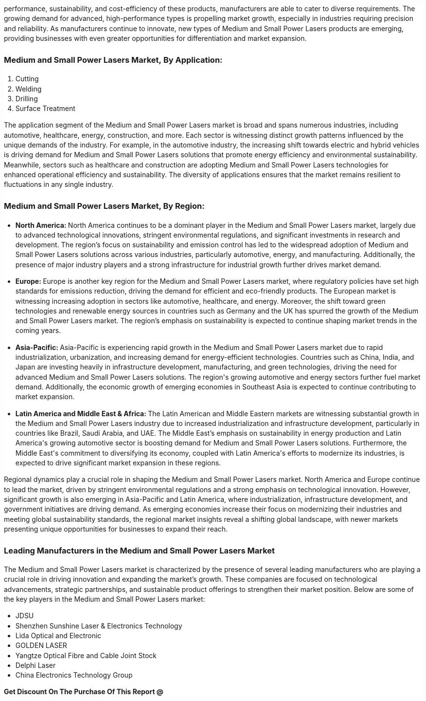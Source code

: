 performance, sustainability, and cost-efficiency of these products, manufacturers are able to cater to diverse requirements. The growing demand for advanced, high-performance types is propelling market growth, especially in industries requiring precision and reliability. As manufacturers continue to innovate, new types of Medium and Small Power Lasers products are emerging, providing businesses with even greater opportunities for differentiation and market expansion.</p><h3>Medium and Small Power Lasers Market,&nbsp;By Application:</h3><ol><li>Cutting<li> Welding<li> Drilling<li> Surface Treatment</li></ol><p>The application segment of the Medium and Small Power Lasers market is broad and spans numerous industries, including automotive, healthcare, energy, construction, and more. Each sector is witnessing distinct growth patterns influenced by the unique demands of the industry. For example, in the automotive industry, the increasing shift towards electric and hybrid vehicles is driving demand for Medium and Small Power Lasers solutions that promote energy efficiency and environmental sustainability. Meanwhile, sectors such as healthcare and construction are adopting Medium and Small Power Lasers technologies for enhanced operational efficiency and sustainability. The diversity of applications ensures that the market remains resilient to fluctuations in any single industry.</p><h3>Medium and Small Power Lasers Market, By Region:</h3><ul><li><p><strong>North America:&nbsp;</strong>North America continues to be a dominant player in the Medium and Small Power Lasers market, largely due to advanced technological innovations, stringent environmental regulations, and significant investments in research and development. The region&rsquo;s focus on sustainability and emission control has led to the widespread adoption of Medium and Small Power Lasers solutions across various industries, particularly automotive, energy, and manufacturing. Additionally, the presence of major industry players and a strong infrastructure for industrial growth further drives market demand.</p></li><li><p><strong><strong>Europe:&nbsp;</strong></strong>Europe is another key region for the Medium and Small Power Lasers market, where regulatory policies have set high standards for emissions reduction, driving the demand for efficient and eco-friendly products. The European market is witnessing increasing adoption in sectors like automotive, healthcare, and energy. Moreover, the shift toward green technologies and renewable energy sources in countries such as Germany and the UK has spurred the growth of the Medium and Small Power Lasers market. The region&rsquo;s emphasis on sustainability is expected to continue shaping market trends in the coming years.</p></li><li><p><strong><strong>Asia-Pacific:&nbsp;</strong></strong>Asia-Pacific is experiencing rapid growth in the Medium and Small Power Lasers market due to rapid industrialization, urbanization, and increasing demand for energy-efficient technologies. Countries such as China, India, and Japan are investing heavily in infrastructure development, manufacturing, and green technologies, driving the need for advanced Medium and Small Power Lasers solutions. The region's growing automotive and energy sectors further fuel market demand. Additionally, the economic growth of emerging economies in Southeast Asia is expected to continue contributing to market expansion.</p></li><li><p><strong><strong>Latin America and Middle East &amp; Africa:&nbsp;</strong></strong>The Latin American and Middle Eastern markets are witnessing substantial growth in the Medium and Small Power Lasers industry due to increased industrialization and infrastructure development, particularly in countries like Brazil, Saudi Arabia, and UAE. The Middle East&rsquo;s emphasis on sustainability in energy production and Latin America's growing automotive sector is boosting demand for Medium and Small Power Lasers solutions. Furthermore, the Middle East's commitment to diversifying its economy, coupled with Latin America's efforts to modernize its industries, is expected to drive significant market expansion in these regions.</p></li></ul><p>Regional dynamics play a crucial role in shaping the Medium and Small Power Lasers market. North America and Europe continue to lead the market, driven by stringent environmental regulations and a strong emphasis on technological innovation. However, significant growth is also emerging in Asia-Pacific and Latin America, where industrialization, infrastructure development, and government initiatives are driving demand. As emerging economies increase their focus on modernizing their industries and meeting global sustainability standards, the regional market insights reveal a shifting global landscape, with newer markets presenting unique opportunities for businesses to expand their reach.</p><h3><strong>Leading Manufacturers in the Medium and Small Power Lasers Market</strong></h3><p>The Medium and Small Power Lasers market is characterized by the presence of several leading manufacturers who are playing a crucial role in driving innovation and expanding the market&rsquo;s growth. These companies are focused on technological advancements, strategic partnerships, and sustainable product offerings to strengthen their market position. Below are some of the key players in the Medium and Small Power Lasers market:</p></div><div class="article-main__content" data-test-id="publishing-text-block"><ul><li><span class="">JDSU<li> Shenzhen Sunshine Laser & Electronics Technology<li> Lida Optical and Electronic<li> GOLDEN LASER<li> Yangtze Optical Fibre and Cable Joint Stock<li> Delphi Laser<li> China Electronics Technology Group</span></li></ul></div><div class="article-main__content" data-test-id="publishing-text-block"><p><span class="font-[700]"><strong>Get Discount On The Purchase Of This Report @</strong>